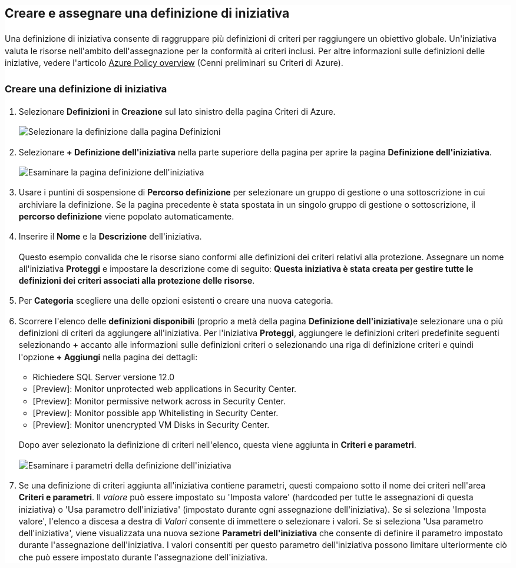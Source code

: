 ## <a name="create-and-assign-an-initiative-definition"></a>Creare e assegnare una definizione di iniziativa

Una definizione di iniziativa consente di raggruppare più definizioni di criteri per raggiungere un obiettivo globale. Un'iniziativa valuta le risorse nell'ambito dell'assegnazione per la conformità ai criteri inclusi. Per altre informazioni sulle definizioni delle iniziative, vedere l'articolo [Azure Policy overview](../overview.md) (Cenni preliminari su Criteri di Azure).

### <a name="create-an-initiative-definition"></a>Creare una definizione di iniziativa

1. Selezionare **Definizioni** in **Creazione** sul lato sinistro della pagina Criteri di Azure.

   ![Selezionare la definizione dalla pagina Definizioni](../media/create-and-manage/definition-under-authoring.png)

1. Selezionare **+ Definizione dell'iniziativa** nella parte superiore della pagina per aprire la pagina **Definizione dell'iniziativa**.

   ![Esaminare la pagina definizione dell'iniziativa](../media/create-and-manage/initiative-definition.png)

1. Usare i puntini di sospensione di **Percorso definizione** per selezionare un gruppo di gestione o una sottoscrizione in cui archiviare la definizione. Se la pagina precedente è stata spostata in un singolo gruppo di gestione o sottoscrizione, il **percorso definizione** viene popolato automaticamente.

1. Inserire il **Nome** e la **Descrizione** dell'iniziativa.

   Questo esempio convalida che le risorse siano conformi alle definizioni dei criteri relativi alla protezione. Assegnare un nome all'iniziativa **Proteggi** e impostare la descrizione come di seguito: **Questa iniziativa è stata creata per gestire tutte le definizioni dei criteri associati alla protezione delle risorse**.

1. Per **Categoria** scegliere una delle opzioni esistenti o creare una nuova categoria.

1. Scorrere l'elenco delle **definizioni disponibili** (proprio a metà della pagina **Definizione dell'iniziativa**)e selezionare una o più definizioni di criteri da aggiungere all'iniziativa. Per l'iniziativa **Proteggi**, aggiungere le definizioni criteri predefinite seguenti selezionando **+** accanto alle informazioni sulle definizioni criteri o selezionando una riga di definizione criteri e quindi l'opzione **+ Aggiungi** nella pagina dei dettagli:

   - Richiedere SQL Server versione 12.0
   - [Preview]: Monitor unprotected web applications in Security Center.
   - [Preview]: Monitor permissive network across in Security Center.
   - [Preview]: Monitor possible app Whitelisting in Security Center.
   - [Preview]: Monitor unencrypted VM Disks in Security Center.

   Dopo aver selezionato la definizione di criteri nell'elenco, questa viene aggiunta in **Criteri e parametri**.

   ![Esaminare i parametri della definizione dell'iniziativa](../media/create-and-manage/initiative-definition-2.png)

1. Se una definizione di criteri aggiunta all'iniziativa contiene parametri, questi compaiono sotto il nome dei criteri nell'area **Criteri e parametri**. Il _valore_ può essere impostato su 'Imposta valore' (hardcoded per tutte le assegnazioni di questa iniziativa) o 'Usa parametro dell'iniziativa' (impostato durante ogni assegnazione dell'iniziativa). Se si seleziona 'Imposta valore', l'elenco a discesa a destra di _Valori_ consente di immettere o selezionare i valori. Se si seleziona 'Usa parametro dell'iniziativa', viene visualizzata una nuova sezione **Parametri dell'iniziativa** che consente di definire il parametro impostato durante l'assegnazione dell'iniziativa. I valori consentiti per questo parametro dell'iniziativa possono limitare ulteriormente ciò che può essere impostato durante l'assegnazione dell'iniziativa.
